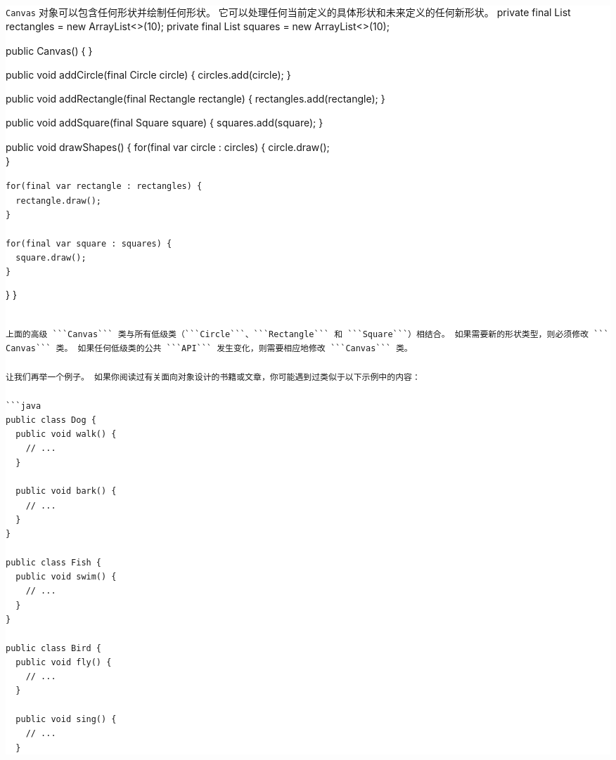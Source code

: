 ```Canvas``` 对象可以包含任何形状并绘制任何形状。 它可以处理任何当前定义的具体形状和未来定义的任何新形状。
  private final List<Rectangle> rectangles = new ArrayList<>(10);
  private final List<Square> squares = new ArrayList<>(10);
  
  public Canvas() {
  }
  
  public void addCircle(final Circle circle) {
    circles.add(circle);
  }

  public void addRectangle(final Rectangle rectangle) {
    rectangles.add(rectangle);
  }

  public void addSquare(final Square square) {
    squares.add(square);
  }
  
  public void drawShapes() {
    for(final var circle : circles) {
      circle.draw();    
    }
    
    for(final var rectangle : rectangles) {
      rectangle.draw();
    }

    for(final var square : squares) {
      square.draw();
    }
  }
}
```

上面的高级 ```Canvas``` 类与所有低级类（```Circle```、```Rectangle``` 和 ```Square```）相结合。 如果需要新的形状类型，则必须修改 ```Canvas``` 类。 如果任何低级类的公共 ```API``` 发生变化，则需要相应地修改 ```Canvas``` 类。

让我们再举一个例子。 如果你阅读过有关面向对象设计的书籍或文章，你可能遇到过类似于以下示例中的内容：

```java
public class Dog {
  public void walk() {
    // ...
  }
  
  public void bark() {
    // ...
  }
}

public class Fish {
  public void swim() {
    // ...
  }
}

public class Bird {
  public void fly() {
    // ...
  }

  public void sing() {
    // ...
  }
```